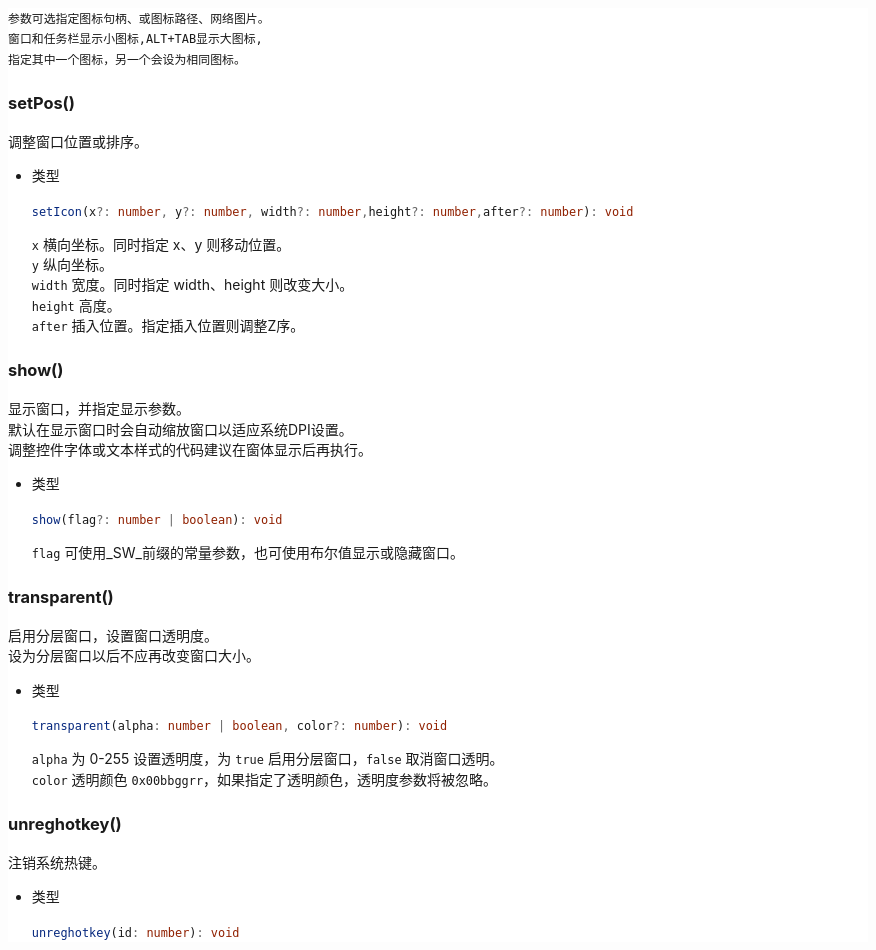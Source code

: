     参数可选指定图标句柄、或图标路径、网络图片。  
	窗口和任务栏显示小图标,ALT+TAB显示大图标,  
    指定其中一个图标，另一个会设为相同图标。
	
   

### setPos()

调整窗口位置或排序。

+ 类型

	``` ts
	setIcon(x?: number, y?: number, width?: number,height?: number,after?: number): void
	```
	
	`x` 横向坐标。同时指定 x、y 则移动位置。  
	`y` 纵向坐标。  
	`width` 宽度。同时指定 width、height 则改变大小。  
	`height` 高度。  
	`after` 插入位置。指定插入位置则调整Z序。

### show()

显示窗口，并指定显示参数。  
默认在显示窗口时会自动缩放窗口以适应系统DPI设置。  
调整控件字体或文本样式的代码建议在窗体显示后再执行。

+ 类型

	``` ts
	show(flag?: number | boolean): void
	```
	
	`flag` 可使用_SW_前缀的常量参数，也可使用布尔值显示或隐藏窗口。

### transparent()

启用分层窗口，设置窗口透明度。  
设为分层窗口以后不应再改变窗口大小。

+ 类型

	``` ts
	transparent(alpha: number | boolean, color?: number): void
	```
	
	`alpha` 为 0-255 设置透明度，为 `true` 启用分层窗口，`false` 取消窗口透明。   
	`color` 透明颜色 `0x00bbggrr`，如果指定了透明颜色，透明度参数将被忽略。
	
### unreghotkey()

注销系统热键。

+ 类型

	``` ts
	unreghotkey(id: number): void
	```
	